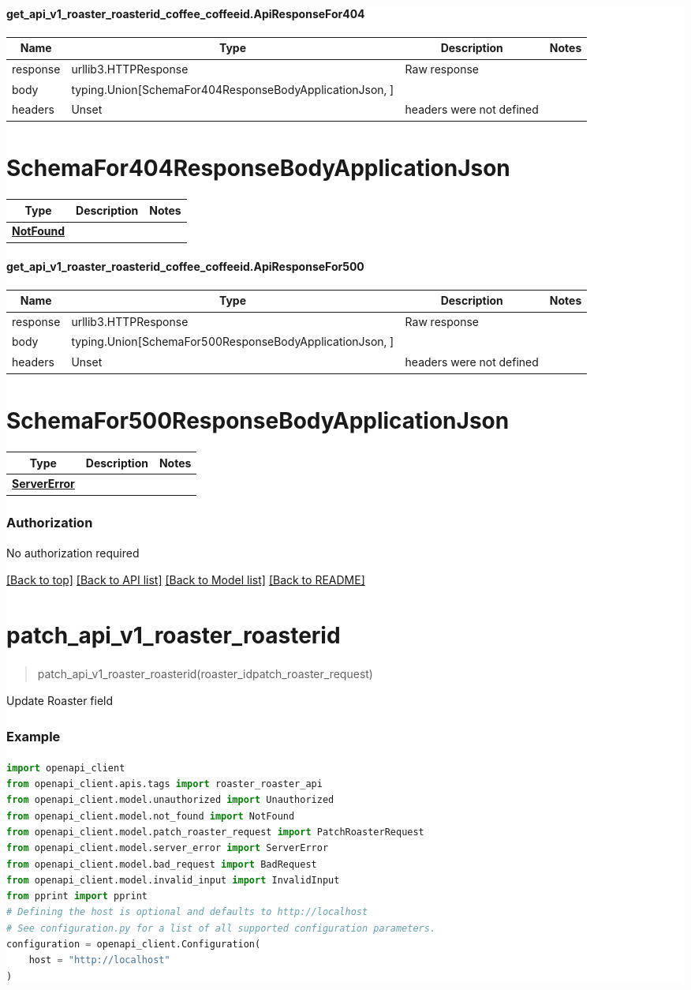 
#### get_api_v1_roaster_roasterid_coffee_coffeeid.ApiResponseFor404
Name | Type | Description  | Notes
------------- | ------------- | ------------- | -------------
response | urllib3.HTTPResponse | Raw response |
body | typing.Union[SchemaFor404ResponseBodyApplicationJson, ] |  |
headers | Unset | headers were not defined |

# SchemaFor404ResponseBodyApplicationJson
Type | Description  | Notes
------------- | ------------- | -------------
[**NotFound**](../../models/NotFound.md) |  | 


#### get_api_v1_roaster_roasterid_coffee_coffeeid.ApiResponseFor500
Name | Type | Description  | Notes
------------- | ------------- | ------------- | -------------
response | urllib3.HTTPResponse | Raw response |
body | typing.Union[SchemaFor500ResponseBodyApplicationJson, ] |  |
headers | Unset | headers were not defined |

# SchemaFor500ResponseBodyApplicationJson
Type | Description  | Notes
------------- | ------------- | -------------
[**ServerError**](../../models/ServerError.md) |  | 


### Authorization

No authorization required

[[Back to top]](#__pageTop) [[Back to API list]](../../../README.md#documentation-for-api-endpoints) [[Back to Model list]](../../../README.md#documentation-for-models) [[Back to README]](../../../README.md)

# **patch_api_v1_roaster_roasterid**
<a name="patch_api_v1_roaster_roasterid"></a>
> patch_api_v1_roaster_roasterid(roaster_idpatch_roaster_request)



Update Roaster field

### Example

```python
import openapi_client
from openapi_client.apis.tags import roaster_roaster_api
from openapi_client.model.unauthorized import Unauthorized
from openapi_client.model.not_found import NotFound
from openapi_client.model.patch_roaster_request import PatchRoasterRequest
from openapi_client.model.server_error import ServerError
from openapi_client.model.bad_request import BadRequest
from openapi_client.model.invalid_input import InvalidInput
from pprint import pprint
# Defining the host is optional and defaults to http://localhost
# See configuration.py for a list of all supported configuration parameters.
configuration = openapi_client.Configuration(
    host = "http://localhost"
)

```